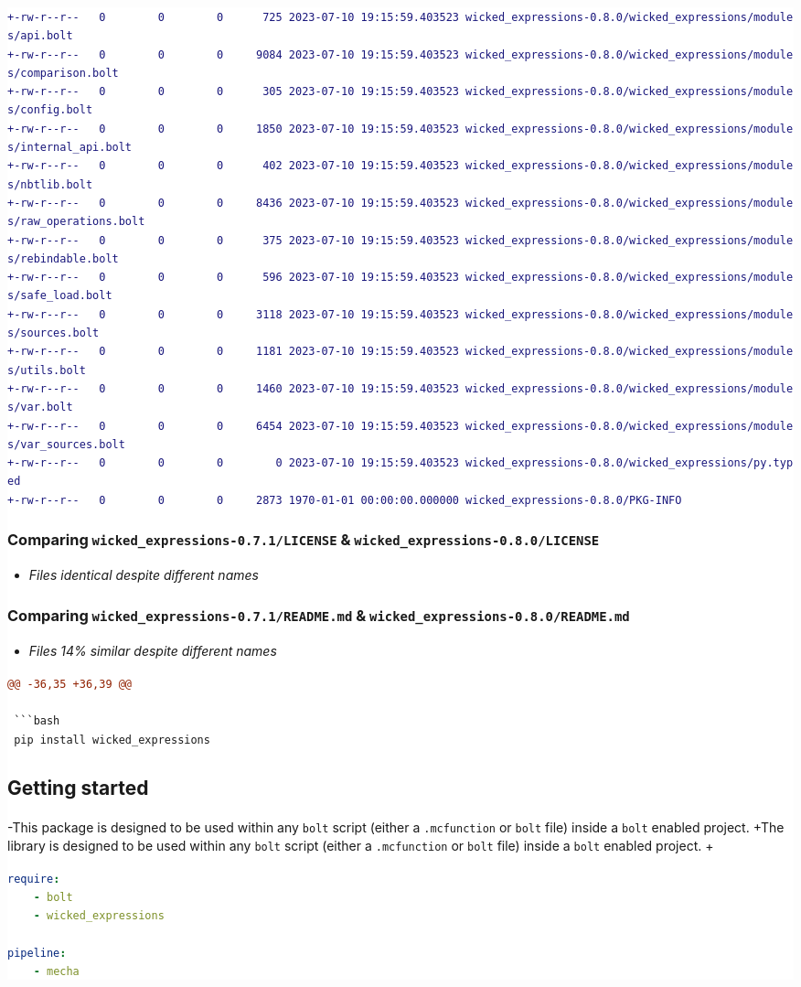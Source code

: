 ```diff
+-rw-r--r--   0        0        0      725 2023-07-10 19:15:59.403523 wicked_expressions-0.8.0/wicked_expressions/modules/api.bolt
+-rw-r--r--   0        0        0     9084 2023-07-10 19:15:59.403523 wicked_expressions-0.8.0/wicked_expressions/modules/comparison.bolt
+-rw-r--r--   0        0        0      305 2023-07-10 19:15:59.403523 wicked_expressions-0.8.0/wicked_expressions/modules/config.bolt
+-rw-r--r--   0        0        0     1850 2023-07-10 19:15:59.403523 wicked_expressions-0.8.0/wicked_expressions/modules/internal_api.bolt
+-rw-r--r--   0        0        0      402 2023-07-10 19:15:59.403523 wicked_expressions-0.8.0/wicked_expressions/modules/nbtlib.bolt
+-rw-r--r--   0        0        0     8436 2023-07-10 19:15:59.403523 wicked_expressions-0.8.0/wicked_expressions/modules/raw_operations.bolt
+-rw-r--r--   0        0        0      375 2023-07-10 19:15:59.403523 wicked_expressions-0.8.0/wicked_expressions/modules/rebindable.bolt
+-rw-r--r--   0        0        0      596 2023-07-10 19:15:59.403523 wicked_expressions-0.8.0/wicked_expressions/modules/safe_load.bolt
+-rw-r--r--   0        0        0     3118 2023-07-10 19:15:59.403523 wicked_expressions-0.8.0/wicked_expressions/modules/sources.bolt
+-rw-r--r--   0        0        0     1181 2023-07-10 19:15:59.403523 wicked_expressions-0.8.0/wicked_expressions/modules/utils.bolt
+-rw-r--r--   0        0        0     1460 2023-07-10 19:15:59.403523 wicked_expressions-0.8.0/wicked_expressions/modules/var.bolt
+-rw-r--r--   0        0        0     6454 2023-07-10 19:15:59.403523 wicked_expressions-0.8.0/wicked_expressions/modules/var_sources.bolt
+-rw-r--r--   0        0        0        0 2023-07-10 19:15:59.403523 wicked_expressions-0.8.0/wicked_expressions/py.typed
+-rw-r--r--   0        0        0     2873 1970-01-01 00:00:00.000000 wicked_expressions-0.8.0/PKG-INFO
```

### Comparing `wicked_expressions-0.7.1/LICENSE` & `wicked_expressions-0.8.0/LICENSE`

 * *Files identical despite different names*

### Comparing `wicked_expressions-0.7.1/README.md` & `wicked_expressions-0.8.0/README.md`

 * *Files 14% similar despite different names*

```diff
@@ -36,35 +36,39 @@
 
 ```bash
 pip install wicked_expressions
 ```
 
 ## Getting started
 
-This package is designed to be used within any `bolt` script (either a `.mcfunction` or `bolt` file) inside a `bolt` enabled project.
+The library is designed to be used within any `bolt` script (either a `.mcfunction` or `bolt` file) inside a `bolt` enabled project.
+
 ```yaml
 require:
     - bolt
     - wicked_expressions
 
 pipeline:
     - mecha
 ```
 